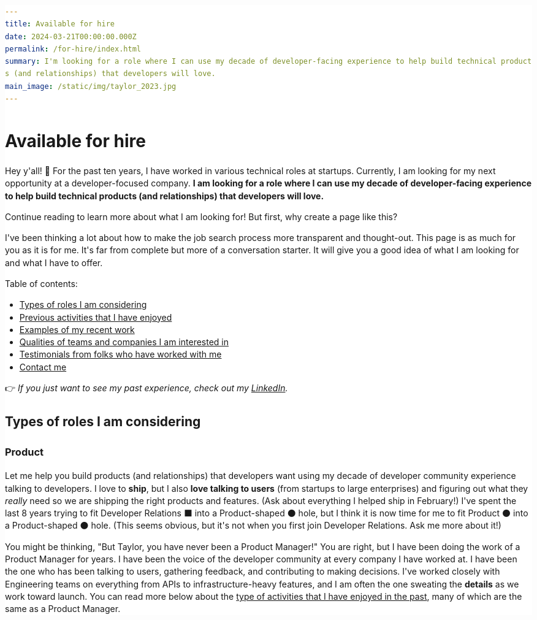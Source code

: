 ```yaml
---
title: Available for hire
date: 2024-03-21T00:00:00.000Z
permalink: /for-hire/index.html
summary: I'm looking for a role where I can use my decade of developer-facing experience to help build technical products (and relationships) that developers will love.
main_image: /static/img/taylor_2023.jpg
---
```


# Available for hire

Hey y'all! 👋 For the past ten years, I have worked in various technical roles at startups. Currently, I am looking for my next opportunity at a developer-focused company. **I am looking for a role where I can use my decade of developer-facing experience to help build technical products (and relationships) that developers will love.**

Continue reading to learn more about what I am looking for! But first, why create a page like this?

I've been thinking a lot about how to make the job search process more transparent and thought-out. This page is as much for you as it is for me. It's far from complete but more of a conversation starter. It will give you a good idea of what I am looking for and what I have to offer.

Table of contents: 
- [Types of roles I am considering](#types-of-roles-i-am-considering)
- [Previous activities that I have enjoyed](#previous-activities-that-i-have-enjoyed)
- [Examples of my recent work](#examples-of-my-recent-work)
- [Qualities of teams and companies I am interested in](#qualities-of-teams-and-companies-i-am-interested-in)
- [Testimonials from folks who have worked with me](#testimonials-from-folks-who-have-worked-with-me)
- [Contact me](#contact-me)

👉 _If you just want to see my past experience, check out my [LinkedIn](https://www.linkedin.com/in/taylormbarnett/)._

## Types of roles I am considering

### Product

Let me help you build products (and relationships) that developers want using my decade of developer community experience talking to developers. I love to **ship**, but I also **love talking to users** (from startups to large enterprises) and figuring out what they _really_ need so we are shipping the right products and features. (Ask about everything I helped ship in February!)  I've spent the last 8 years trying to fit Developer Relations ⬛️ into a Product-shaped ⚫️ hole, but I think it is now time for me to fit Product ⚫️ into a Product-shaped ⚫️ hole. (This seems obvious, but it's not when you first join Developer Relations. Ask me more about it!)

You might be thinking, "But Taylor, you have never been a Product Manager!" You are right, but I have been doing the work of a Product Manager for years. I have been the voice of the developer community at every company I have worked at. I have been the one who has been talking to users, gathering feedback, and contributing to making decisions. I've worked closely with Engineering teams on everything from APIs to infrastructure-heavy features, and I am often the one sweating the **details** as we work toward launch. You can read more below about the [type of activities that I have enjoyed in the past](#previous-activities-that-i-have-enjoyed), many of which are the same as a Product Manager. 
